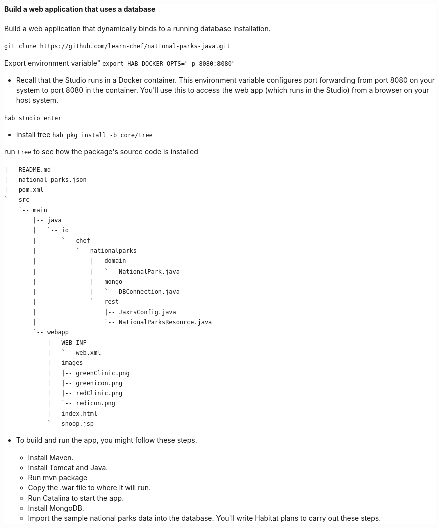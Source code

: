 #### Build a web application that uses a database
Build a web application that dynamically binds to a running database installation.

`git clone https://github.com/learn-chef/national-parks-java.git`

Export environment variable"
`export HAB_DOCKER_OPTS="-p 8080:8080"`

- Recall that the Studio runs in a Docker container. This environment variable configures port forwarding from port 8080 on your system to port 8080 in the container. You'll use this to access the web app (which runs in the Studio) from a browser on your host system.

`hab studio enter`
- Install tree
`hab pkg install -b core/tree`

run `tree` to see how the package's source code is installed
```
|-- README.md
|-- national-parks.json
|-- pom.xml
`-- src
    `-- main
        |-- java
        |   `-- io
        |       `-- chef
        |           `-- nationalparks
        |               |-- domain
        |               |   `-- NationalPark.java
        |               |-- mongo
        |               |   `-- DBConnection.java
        |               `-- rest
        |                   |-- JaxrsConfig.java
        |                   `-- NationalParksResource.java
        `-- webapp
            |-- WEB-INF
            |   `-- web.xml
            |-- images
            |   |-- greenClinic.png
            |   |-- greenicon.png
            |   |-- redClinic.png
            |   `-- redicon.png
            |-- index.html
            `-- snoop.jsp
```
- To build and run the app, you might follow these steps.

  * Install Maven.
  * Install Tomcat and Java.
  * Run mvn package
  * Copy the .war file to where it will run.
  * Run Catalina to start the app.
  * Install MongoDB.
  * Import the sample national parks data into the database.
You'll write Habitat plans to carry out these steps.
